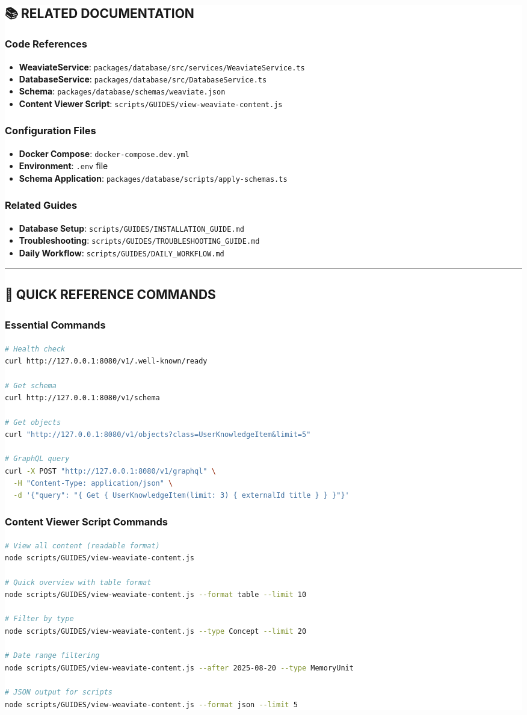 
## 📚 **RELATED DOCUMENTATION**

### **Code References**
- **WeaviateService**: `packages/database/src/services/WeaviateService.ts`
- **DatabaseService**: `packages/database/src/DatabaseService.ts`
- **Schema**: `packages/database/schemas/weaviate.json`
- **Content Viewer Script**: `scripts/GUIDES/view-weaviate-content.js`

### **Configuration Files**
- **Docker Compose**: `docker-compose.dev.yml`
- **Environment**: `.env` file
- **Schema Application**: `packages/database/scripts/apply-schemas.ts`

### **Related Guides**
- **Database Setup**: `scripts/GUIDES/INSTALLATION_GUIDE.md`
- **Troubleshooting**: `scripts/GUIDES/TROUBLESHOOTING_GUIDE.md`
- **Daily Workflow**: `scripts/GUIDES/DAILY_WORKFLOW.md`

---

## 🎯 **QUICK REFERENCE COMMANDS**

### **Essential Commands**
```bash
# Health check
curl http://127.0.0.1:8080/v1/.well-known/ready

# Get schema
curl http://127.0.0.1:8080/v1/schema

# Get objects
curl "http://127.0.0.1:8080/v1/objects?class=UserKnowledgeItem&limit=5"

# GraphQL query
curl -X POST "http://127.0.0.1:8080/v1/graphql" \
  -H "Content-Type: application/json" \
  -d '{"query": "{ Get { UserKnowledgeItem(limit: 3) { externalId title } } }"}'
```

### **Content Viewer Script Commands**
```bash
# View all content (readable format)
node scripts/GUIDES/view-weaviate-content.js

# Quick overview with table format
node scripts/GUIDES/view-weaviate-content.js --format table --limit 10

# Filter by type
node scripts/GUIDES/view-weaviate-content.js --type Concept --limit 20

# Date range filtering
node scripts/GUIDES/view-weaviate-content.js --after 2025-08-20 --type MemoryUnit

# JSON output for scripts
node scripts/GUIDES/view-weaviate-content.js --format json --limit 5
```
